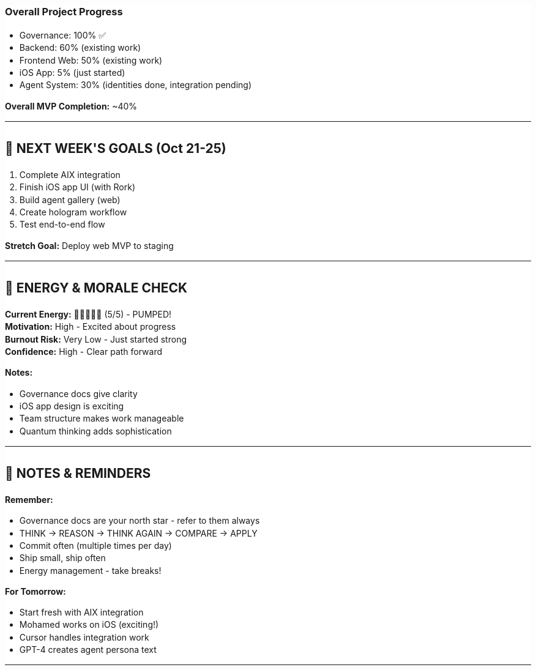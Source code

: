 ### Overall Project Progress
- Governance: 100% ✅
- Backend: 60% (existing work)
- Frontend Web: 50% (existing work)
- iOS App: 5% (just started)
- Agent System: 30% (identities done, integration pending)

**Overall MVP Completion:** ~40%

---

## 🎯 NEXT WEEK'S GOALS (Oct 21-25)

1. Complete AIX integration
2. Finish iOS app UI (with Rork)
3. Build agent gallery (web)
4. Create hologram workflow
5. Test end-to-end flow

**Stretch Goal:** Deploy web MVP to staging

---

## 🔋 ENERGY & MORALE CHECK

**Current Energy:** 🔋🔋🔋🔋🔋 (5/5) - PUMPED!  
**Motivation:** High - Excited about progress  
**Burnout Risk:** Very Low - Just started strong  
**Confidence:** High - Clear path forward

**Notes:**
- Governance docs give clarity
- iOS app design is exciting
- Team structure makes work manageable
- Quantum thinking adds sophistication

---

## 💬 NOTES & REMINDERS

**Remember:**
- Governance docs are your north star - refer to them always
- THINK → REASON → THINK AGAIN → COMPARE → APPLY
- Commit often (multiple times per day)
- Ship small, ship often
- Energy management - take breaks!

**For Tomorrow:**
- Start fresh with AIX integration
- Mohamed works on iOS (exciting!)
- Cursor handles integration work
- GPT-4 creates agent persona text

---